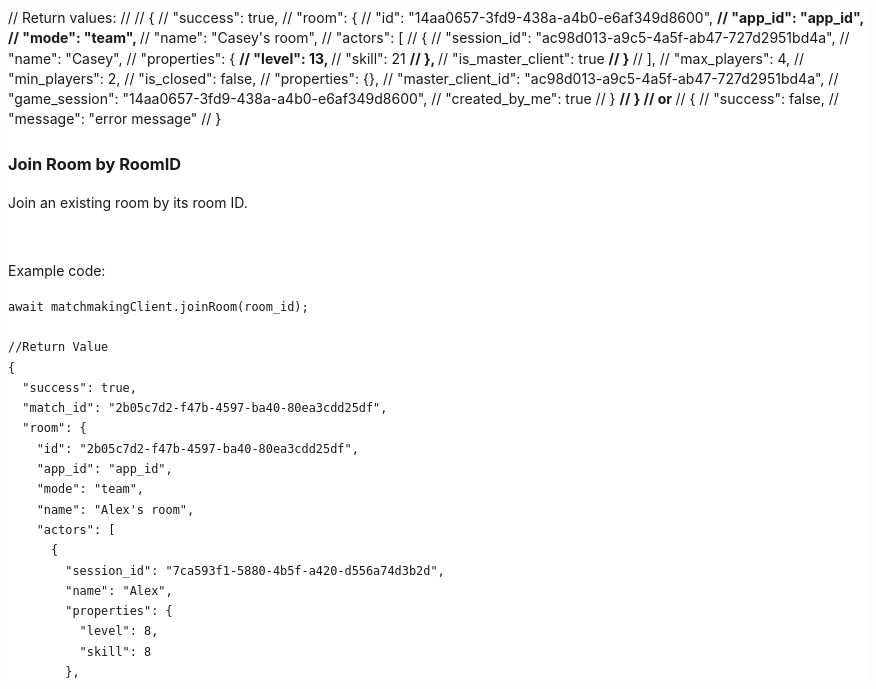// Return values:
//
// {
//    "success": true,
//    "room": {
//        "id": "14aa0657-3fd9-438a-a4b0-e6af349d8600",
<strong>//        "app_id": "app_id",
</strong><strong>//        "mode": "team",
</strong>//        "name": "Casey's room",
//        "actors": [
//            {
//                "session_id": "ac98d013-a9c5-4a5f-ab47-727d2951bd4a",
//                "name": "Casey",
//                "properties": {
<strong>//                    "level": 13,
</strong>//                    "skill": 21
<strong>//                },
</strong>//                "is_master_client": true
<strong>//            }
</strong>//         ],
//         "max_players": 4,
//         "min_players": 2,
//         "is_closed": false,
//         "properties": {},
//         "master_client_id": "ac98d013-a9c5-4a5f-ab47-727d2951bd4a",
//         "game_session": "14aa0657-3fd9-438a-a4b0-e6af349d8600",
//         "created_by_me": true
//     }
<strong>// }
</strong><strong>//     or
</strong>// {
//     "success": false,
//     "message": "error message"
// }

</code></pre>

### Join Room by RoomID

Join an existing room by its room ID.

<figure><img src="../.gitbook/assets/Screenshot 2025-06-10 at 3.40.05 PM.png" alt=""><figcaption></figcaption></figure>

Example code:

```
await matchmakingClient.joinRoom(room_id);

//Return Value
{
  "success": true,
  "match_id": "2b05c7d2-f47b-4597-ba40-80ea3cdd25df",
  "room": {
    "id": "2b05c7d2-f47b-4597-ba40-80ea3cdd25df",
    "app_id": "app_id",
    "mode": "team",
    "name": "Alex's room",
    "actors": [
      {
        "session_id": "7ca593f1-5880-4b5f-a420-d556a74d3b2d",
        "name": "Alex",
        "properties": {
          "level": 8,
          "skill": 8
        },
```